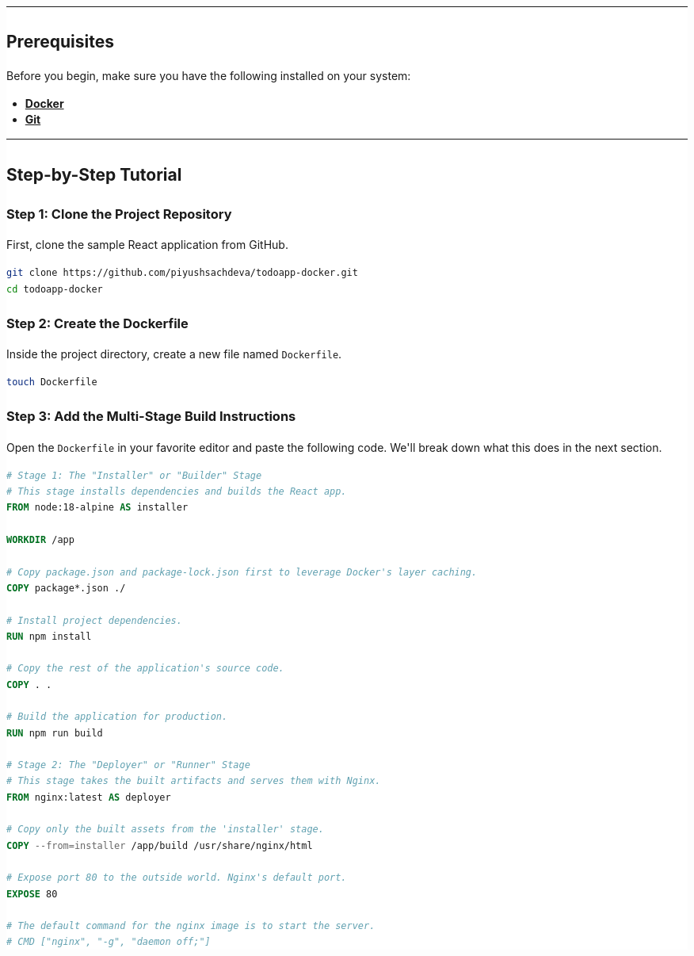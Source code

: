 -----

##  Prerequisites

Before you begin, make sure you have the following installed on your system:

  * [**Docker**](https://docs.docker.com/get-docker/)
  * [**Git**](https://git-scm.com/book/en/v2/Getting-Started-Installing-Git)

-----

##  Step-by-Step Tutorial

### Step 1: Clone the Project Repository

First, clone the sample React application from GitHub.

```bash
git clone https://github.com/piyushsachdeva/todoapp-docker.git
cd todoapp-docker
```

### Step 2: Create the Dockerfile

Inside the project directory, create a new file named `Dockerfile`.

```bash
touch Dockerfile
```

### Step 3: Add the Multi-Stage Build Instructions

Open the `Dockerfile` in your favorite editor and paste the following code. We'll break down what this does in the next section.

```dockerfile
# Stage 1: The "Installer" or "Builder" Stage
# This stage installs dependencies and builds the React app.
FROM node:18-alpine AS installer

WORKDIR /app

# Copy package.json and package-lock.json first to leverage Docker's layer caching.
COPY package*.json ./

# Install project dependencies.
RUN npm install

# Copy the rest of the application's source code.
COPY . .

# Build the application for production.
RUN npm run build

# Stage 2: The "Deployer" or "Runner" Stage
# This stage takes the built artifacts and serves them with Nginx.
FROM nginx:latest AS deployer

# Copy only the built assets from the 'installer' stage.
COPY --from=installer /app/build /usr/share/nginx/html

# Expose port 80 to the outside world. Nginx's default port.
EXPOSE 80

# The default command for the nginx image is to start the server.
# CMD ["nginx", "-g", "daemon off;"]
```